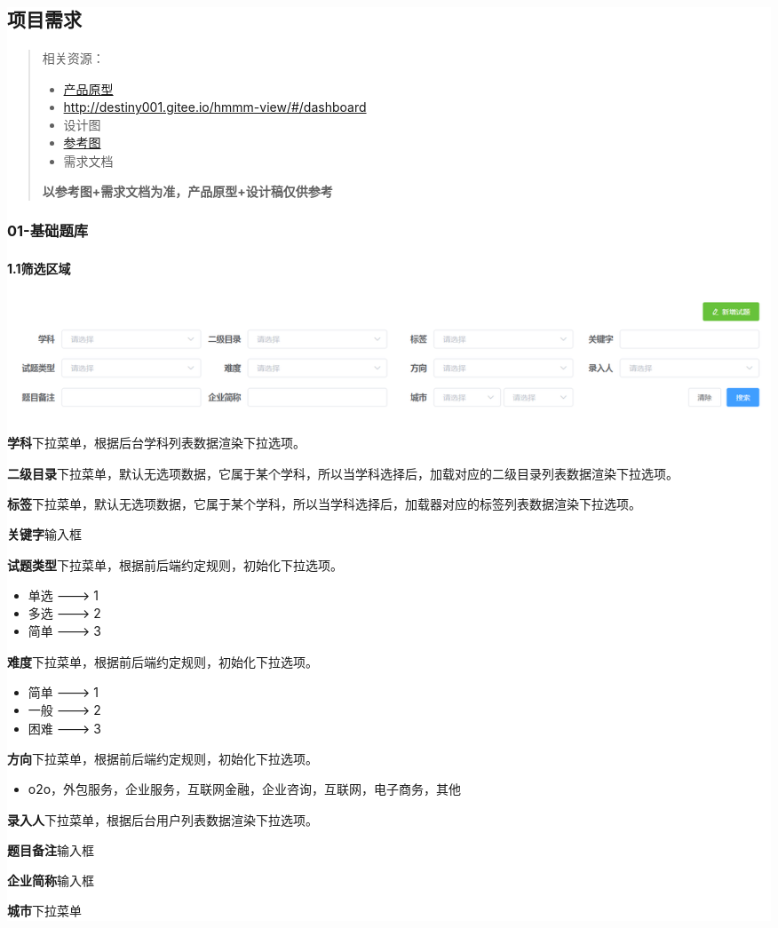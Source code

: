 ## 项目需求

> 相关资源：
>
> - [产品原型](http://czpm.itcast.cn/黑马面面/V2.0/#g=1&p=概览 )
> - http://destiny001.gitee.io/hmmm-view/#/dashboard
> - 设计图
> - [参考图]( https://lanhuapp.com/web/#/item/project/board?pid=68387021-56ba-4a61-b49e-ccd75326b133 )  
> - 需求文档
>
> **以参考图+需求文档为准，产品原型+设计稿仅供参考**

### 01-基础题库

#### 1.1筛选区域

![1588932500636](docs/media/1588932500636.png)

**学科**下拉菜单，根据后台学科列表数据渲染下拉选项。

**二级目录**下拉菜单，默认无选项数据，它属于某个学科，所以当学科选择后，加载对应的二级目录列表数据渲染下拉选项。

**标签**下拉菜单，默认无选项数据，它属于某个学科，所以当学科选择后，加载器对应的标签列表数据渲染下拉选项。

**关键字**输入框

**试题类型**下拉菜单，根据前后端约定规则，初始化下拉选项。

-  单选 --->  1
-  多选 --->  2
-  简单 --->  3

**难度**下拉菜单，根据前后端约定规则，初始化下拉选项。

-  简单 --->  1
-  一般 --->  2
-  困难 --->  3

**方向**下拉菜单，根据前后端约定规则，初始化下拉选项。

-  o2o，外包服务，企业服务，互联网金融，企业咨询，互联网，电子商务，其他

**录入人**下拉菜单，根据后台用户列表数据渲染下拉选项。

**题目备注**输入框

**企业简称**输入框

**城市**下拉菜单
